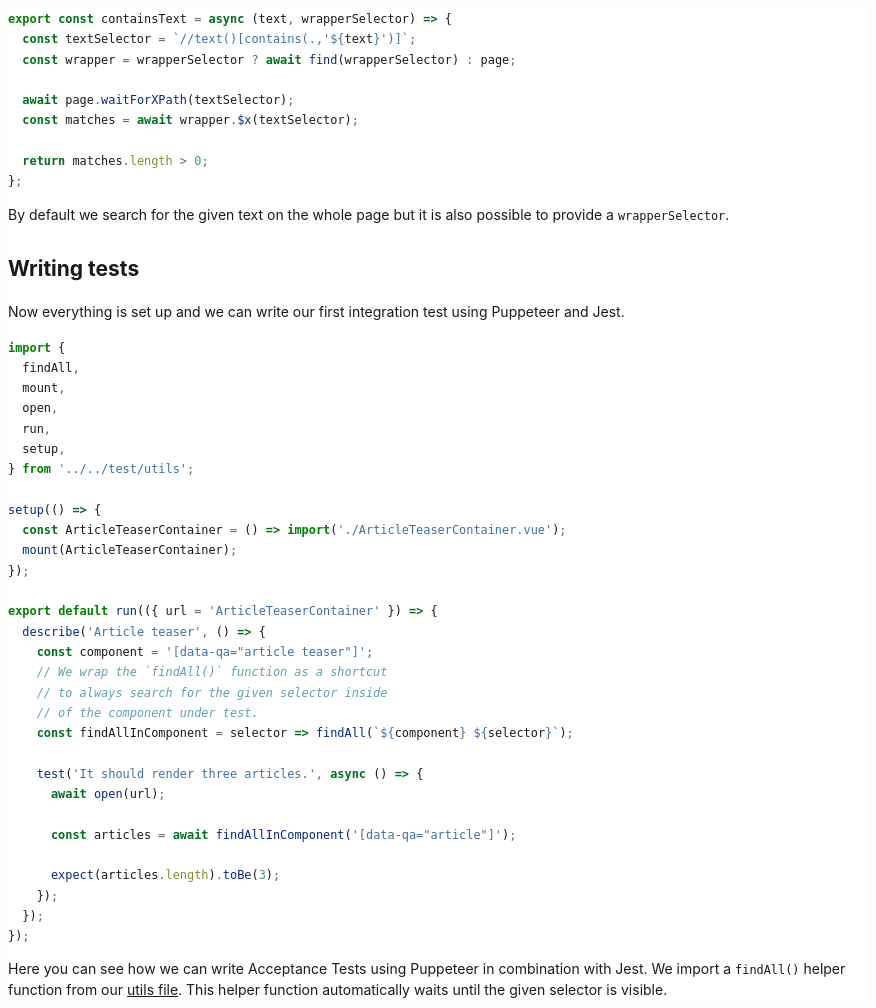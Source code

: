 ```js
export const containsText = async (text, wrapperSelector) => {
  const textSelector = `//text()[contains(.,'${text}')]`;
  const wrapper = wrapperSelector ? await find(wrapperSelector) : page;

  await page.waitForXPath(textSelector);
  const matches = await wrapper.$x(textSelector);

  return matches.length > 0;
};
```

By default we search for the given text on the whole page but it is also possible to provide a `wrapperSelector`.

## Writing tests

Now everything is set up and we can write our first integration test using Puppeteer and Jest.

```js
import {
  findAll,
  mount,
  open,
  run,
  setup,
} from '../../test/utils';

setup(() => {
  const ArticleTeaserContainer = () => import('./ArticleTeaserContainer.vue');
  mount(ArticleTeaserContainer);
});

export default run(({ url = 'ArticleTeaserContainer' }) => {
  describe('Article teaser', () => {
    const component = '[data-qa="article teaser"]';
    // We wrap the `findAll()` function as a shortcut
    // to always search for the given selector inside
    // of the component under test.
    const findAllInComponent = selector => findAll(`${component} ${selector}`);

    test('It should render three articles.', async () => {
      await open(url);

      const articles = await findAllInComponent('[data-qa="article"]');

      expect(articles.length).toBe(3);
    });
  });
});
```

Here you can see how we can write Acceptance Tests using Puppeteer in combination with Jest. We import a `findAll()` helper function from our [utils file](https://github.com/maoberlehner/advanced-vue-component-composition-with-container-components/blob/jest-and-puppeteer-integration-tests/test/utils.js). This helper function automatically waits until the given selector is visible.
